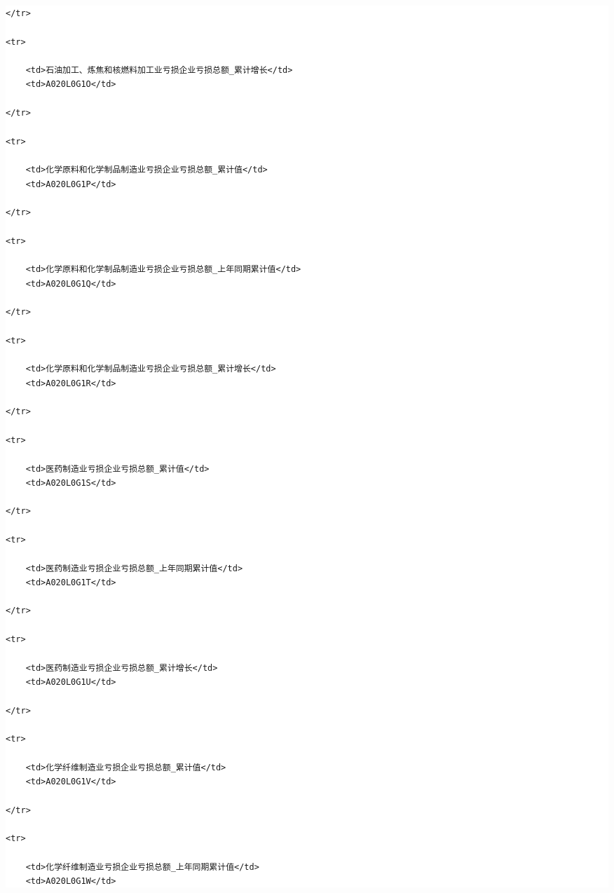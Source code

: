     </tr>
    
    <tr>

        <td>石油加工、炼焦和核燃料加工业亏损企业亏损总额_累计增长</td>
        <td>A020L0G1O</td>

    </tr>
    
    <tr>

        <td>化学原料和化学制品制造业亏损企业亏损总额_累计值</td>
        <td>A020L0G1P</td>

    </tr>
    
    <tr>

        <td>化学原料和化学制品制造业亏损企业亏损总额_上年同期累计值</td>
        <td>A020L0G1Q</td>

    </tr>
    
    <tr>

        <td>化学原料和化学制品制造业亏损企业亏损总额_累计增长</td>
        <td>A020L0G1R</td>

    </tr>
    
    <tr>

        <td>医药制造业亏损企业亏损总额_累计值</td>
        <td>A020L0G1S</td>

    </tr>
    
    <tr>

        <td>医药制造业亏损企业亏损总额_上年同期累计值</td>
        <td>A020L0G1T</td>

    </tr>
    
    <tr>

        <td>医药制造业亏损企业亏损总额_累计增长</td>
        <td>A020L0G1U</td>

    </tr>
    
    <tr>

        <td>化学纤维制造业亏损企业亏损总额_累计值</td>
        <td>A020L0G1V</td>

    </tr>
    
    <tr>

        <td>化学纤维制造业亏损企业亏损总额_上年同期累计值</td>
        <td>A020L0G1W</td>
